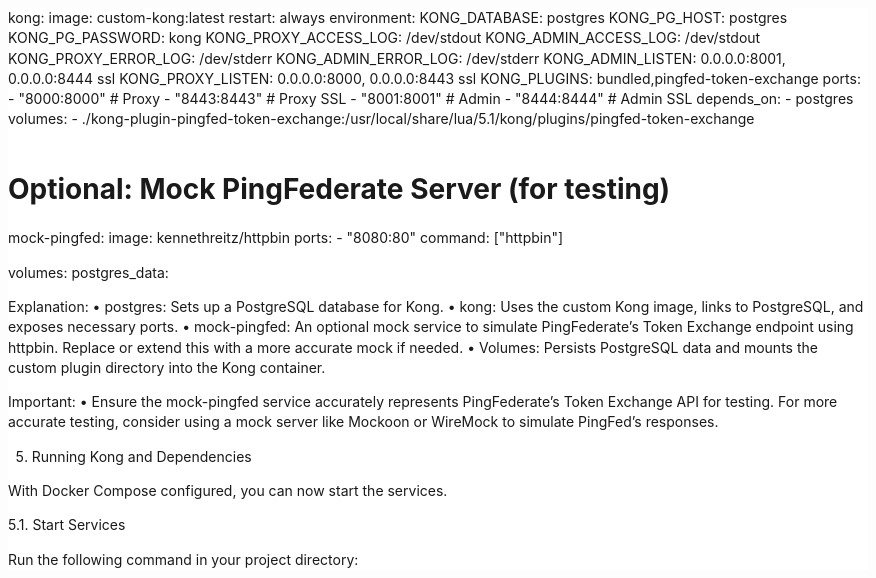   kong:
    image: custom-kong:latest
    restart: always
    environment:
      KONG_DATABASE: postgres
      KONG_PG_HOST: postgres
      KONG_PG_PASSWORD: kong
      KONG_PROXY_ACCESS_LOG: /dev/stdout
      KONG_ADMIN_ACCESS_LOG: /dev/stdout
      KONG_PROXY_ERROR_LOG: /dev/stderr
      KONG_ADMIN_ERROR_LOG: /dev/stderr
      KONG_ADMIN_LISTEN: 0.0.0.0:8001, 0.0.0.0:8444 ssl
      KONG_PROXY_LISTEN: 0.0.0.0:8000, 0.0.0.0:8443 ssl
      KONG_PLUGINS: bundled,pingfed-token-exchange
    ports:
      - "8000:8000"  # Proxy
      - "8443:8443"  # Proxy SSL
      - "8001:8001"  # Admin
      - "8444:8444"  # Admin SSL
    depends_on:
      - postgres
    volumes:
      - ./kong-plugin-pingfed-token-exchange:/usr/local/share/lua/5.1/kong/plugins/pingfed-token-exchange

  # Optional: Mock PingFederate Server (for testing)
  mock-pingfed:
    image: kennethreitz/httpbin
    ports:
      - "8080:80"
    command: ["httpbin"]

volumes:
  postgres_data:

Explanation:
	•	postgres: Sets up a PostgreSQL database for Kong.
	•	kong: Uses the custom Kong image, links to PostgreSQL, and exposes necessary ports.
	•	mock-pingfed: An optional mock service to simulate PingFederate’s Token Exchange endpoint using httpbin. Replace or extend this with a more accurate mock if needed.
	•	Volumes: Persists PostgreSQL data and mounts the custom plugin directory into the Kong container.

Important:
	•	Ensure the mock-pingfed service accurately represents PingFederate’s Token Exchange API for testing. For more accurate testing, consider using a mock server like Mockoon or WireMock to simulate PingFed’s responses.

5. Running Kong and Dependencies

With Docker Compose configured, you can now start the services.

5.1. Start Services

Run the following command in your project directory:
